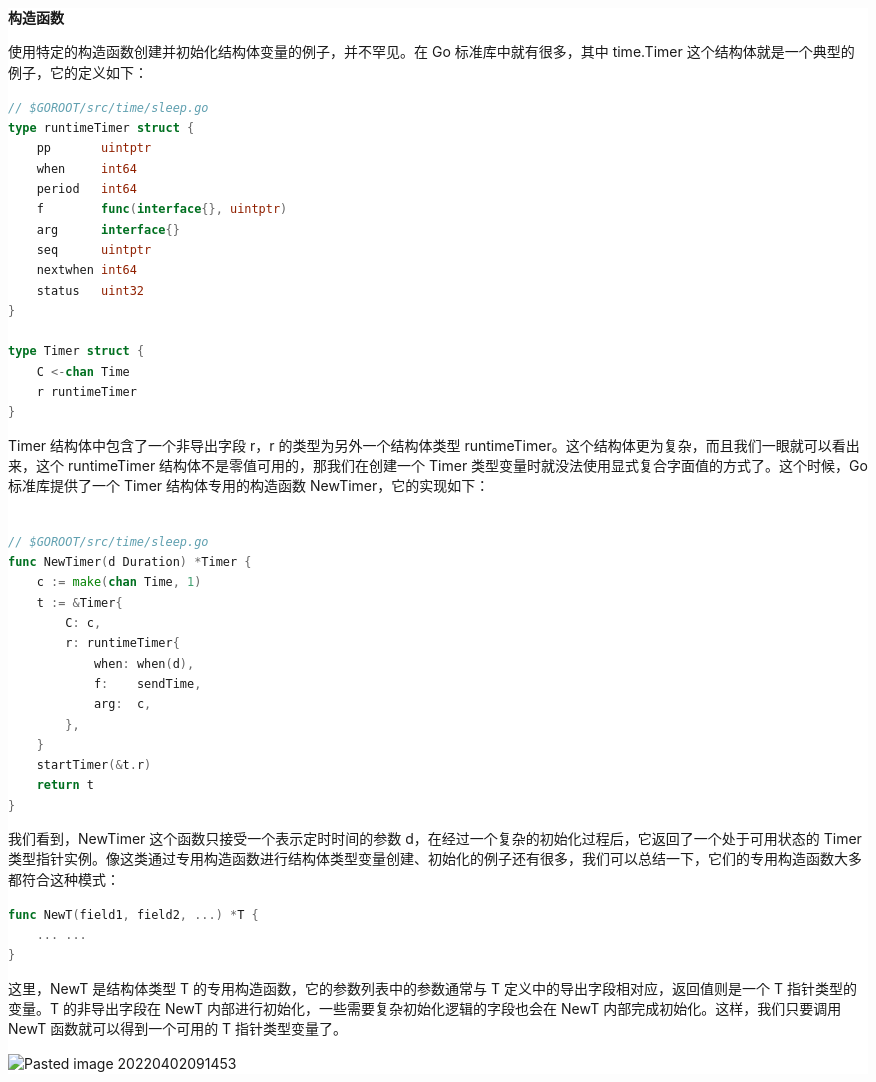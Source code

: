 **构造函数**

使用特定的构造函数创建并初始化结构体变量的例子，并不罕见。在 Go 标准库中就有很多，其中 time.Timer 这个结构体就是一个典型的例子，它的定义如下：

```go
// $GOROOT/src/time/sleep.go
type runtimeTimer struct {
    pp       uintptr
    when     int64
    period   int64
    f        func(interface{}, uintptr) 
    arg      interface{}
    seq      uintptr
    nextwhen int64
    status   uint32
}

type Timer struct {
    C <-chan Time
    r runtimeTimer
}
```

Timer 结构体中包含了一个非导出字段 r，r 的类型为另外一个结构体类型 runtimeTimer。这个结构体更为复杂，而且我们一眼就可以看出来，这个 runtimeTimer 结构体不是零值可用的，那我们在创建一个 Timer 类型变量时就没法使用显式复合字面值的方式了。这个时候，Go 标准库提供了一个 Timer 结构体专用的构造函数 NewTimer，它的实现如下：

```go

// $GOROOT/src/time/sleep.go
func NewTimer(d Duration) *Timer {
    c := make(chan Time, 1)
    t := &Timer{
        C: c,
        r: runtimeTimer{
            when: when(d),
            f:    sendTime,
            arg:  c,
        },
    }
    startTimer(&t.r)
    return t
}
```

我们看到，NewTimer 这个函数只接受一个表示定时时间的参数 d，在经过一个复杂的初始化过程后，它返回了一个处于可用状态的 Timer 类型指针实例。像这类通过专用构造函数进行结构体类型变量创建、初始化的例子还有很多，我们可以总结一下，它们的专用构造函数大多都符合这种模式：

```go
func NewT(field1, field2, ...) *T {
    ... ...
}
```

这里，NewT 是结构体类型 T 的专用构造函数，它的参数列表中的参数通常与 T 定义中的导出字段相对应，返回值则是一个 T 指针类型的变量。T 的非导出字段在 NewT 内部进行初始化，一些需要复杂初始化逻辑的字段也会在 NewT 内部完成初始化。这样，我们只要调用 NewT 函数就可以得到一个可用的 T 指针类型变量了。

![Pasted image 20220402091453](https://cdn.jsdelivr.net/gh/Ailurus-2233/PicGo-ImageRepo@main/work-Image/Pasted%20image%2020220402091453.png)
